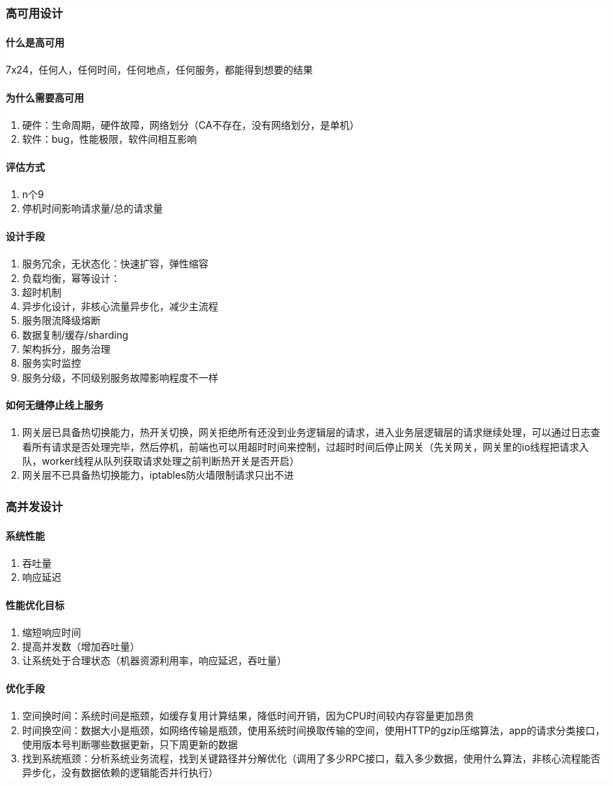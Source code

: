 ### 高可用设计

#### 什么是高可用

7x24，任何人，任何时间，任何地点，任何服务，都能得到想要的结果

#### 为什么需要高可用

1. 硬件：生命周期，硬件故障，网络划分（CA不存在，没有网络划分，是单机）
2. 软件：bug，性能极限，软件间相互影响

#### 评估方式

1. n个9
2. 停机时间影响请求量/总的请求量

#### 设计手段

1. 服务冗余，无状态化：快速扩容，弹性缩容
2. 负载均衡，幂等设计：
3. 超时机制
4. 异步化设计，非核心流量异步化，减少主流程
5. 服务限流降级熔断
6. 数据复制/缓存/sharding
7. 架构拆分，服务治理
8. 服务实时监控
9. 服务分级，不同级别服务故障影响程度不一样

#### 如何无缝停止线上服务

1. 网关层已具备热切换能力，热开关切换，网关拒绝所有还没到业务逻辑层的请求，进入业务层逻辑层的请求继续处理，可以通过日志查看所有请求是否处理完毕，然后停机，前端也可以用超时时间来控制，过超时时间后停止网关（先关网关，网关里的io线程把请求入队，worker线程从队列获取请求处理之前判断热开关是否开启）
2. 网关层不已具备热切换能力，iptables防火墙限制请求只出不进



### 高并发设计

#### 系统性能

1. 吞吐量
2. 响应延迟

#### 性能优化目标

1. 缩短响应时间
2. 提高并发数（增加吞吐量）
3. 让系统处于合理状态（机器资源利用率，响应延迟，吞吐量）

#### 优化手段

1. 空间换时间：系统时间是瓶颈，如缓存复用计算结果，降低时间开销，因为CPU时间较内存容量更加昂贵
2. 时间换空间：数据大小是瓶颈，如网络传输是瓶颈，使用系统时间换取传输的空间，使用HTTP的gzip压缩算法，app的请求分类接口，使用版本号判断哪些数据更新，只下周更新的数据
3. 找到系统瓶颈：分析系统业务流程，找到关键路径并分解优化（调用了多少RPC接口，载入多少数据，使用什么算法，非核心流程能否异步化，没有数据依赖的逻辑能否并行执行）
